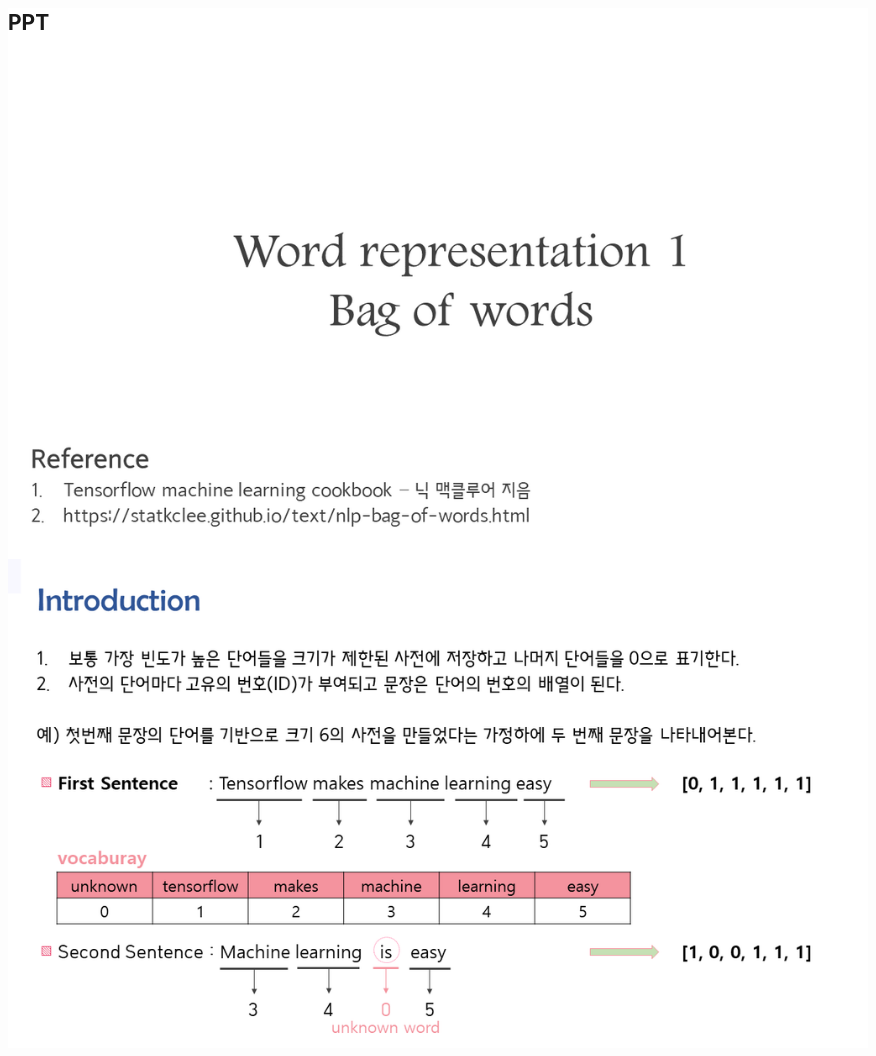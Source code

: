 ## PPT

<p align="center"><img width="100%" src="PPT/BOW1.PNG" /></p>
<p align="center"><img width="100%" src="PPT/BOW2.PNG" /></p>